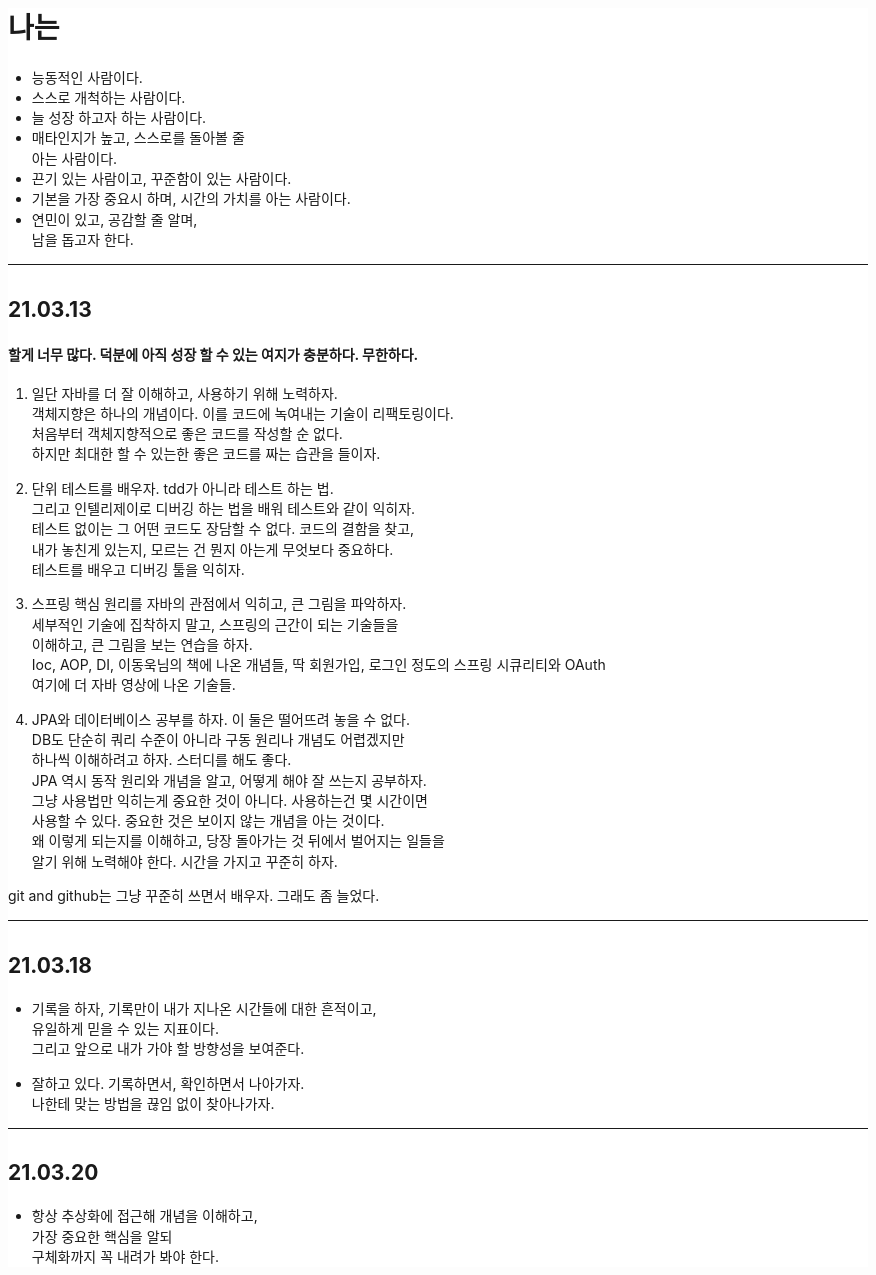 # 나는
* 능동적인 사람이다.    
* 스스로 개척하는 사람이다.    
* 늘 성장 하고자 하는 사람이다.    
* 매타인지가 높고, 스스로를 돌아볼 줄    
  아는 사람이다.      
* 끈기 있는 사람이고, 꾸준함이 있는 사람이다.         
* 기본을 가장 중요시 하며, 시간의 가치를 아는 사람이다.      
* 연민이 있고, 공감할 줄 알며,     
  남을 돕고자 한다.    
***
## 21.03.13 
#### 할게 너무 많다. 덕분에 아직 성장 할 수 있는 여지가 충분하다. 무한하다. 
1. 일단 자바를 더 잘 이해하고, 사용하기 위해 노력하자.   
객체지향은 하나의 개념이다. 이를 코드에 녹여내는 기술이 리팩토링이다.     
처음부터 객체지향적으로 좋은 코드를 작성할 순 없다.     
하지만 최대한 할 수 있는한 좋은 코드를 짜는 습관을 들이자.   

2. 단위 테스트를 배우자. tdd가 아니라 테스트 하는 법.   
그리고 인텔리제이로 디버깅 하는 법을 배워 테스트와 같이 익히자.   
테스트 없이는 그 어떤 코드도 장담할 수 없다. 코드의 결함을 찾고,   
내가 놓친게 있는지, 모르는 건 뭔지 아는게 무엇보다 중요하다.   
테스트를 배우고 디버깅 툴을 익히자.    

3. 스프링 핵심 원리를 자바의 관점에서 익히고, 큰 그림을 파악하자.   
세부적인 기술에 집착하지 말고, 스프링의 근간이 되는 기술들을   
이해하고, 큰 그림을 보는 연습을 하자.     
Ioc, AOP, DI, 이동욱님의 책에 나온 개념들, 딱 회원가입, 로그인 정도의 스프링 시큐리티와 OAuth     
여기에 더 자바 영상에 나온 기술들.

4. JPA와 데이터베이스 공부를 하자. 이 둘은 떨어뜨려 놓을 수 없다.     
DB도 단순히 쿼리 수준이 아니라 구동 원리나 개념도 어렵겠지만    
하나씩 이해하려고 하자. 스터디를 해도 좋다.    
JPA 역시 동작 원리와 개념을 알고, 어떻게 해야 잘 쓰는지 공부하자.    
그냥 사용법만 익히는게 중요한 것이 아니다. 사용하는건 몇 시간이면      
사용할 수 있다. 중요한 것은 보이지 않는 개념을 아는 것이다.    
왜 이렇게 되는지를 이해하고, 당장 돌아가는 것 뒤에서 벌어지는 일들을   
알기 위해 노력해야 한다. 시간을 가지고 꾸준히 하자.    

git and github는 그냥 꾸준히 쓰면서 배우자. 그래도 좀 늘었다.    
***
## 21.03.18    
* 기록을 하자, 기록만이 내가 지나온 시간들에 대한 흔적이고,   
  유일하게 믿을 수 있는 지표이다.   
  그리고 앞으로 내가 가야 할 방향성을 보여준다.   

* 잘하고 있다. 기록하면서, 확인하면서 나아가자.   
  나한테 맞는 방법을 끊임 없이 찾아나가자.    
***
## 21.03.20    
* 항상 추상화에 접근해 개념을 이해하고,      
  가장 중요한 핵심을 알되    
  구체화까지 꼭 내려가 봐야 한다.    
